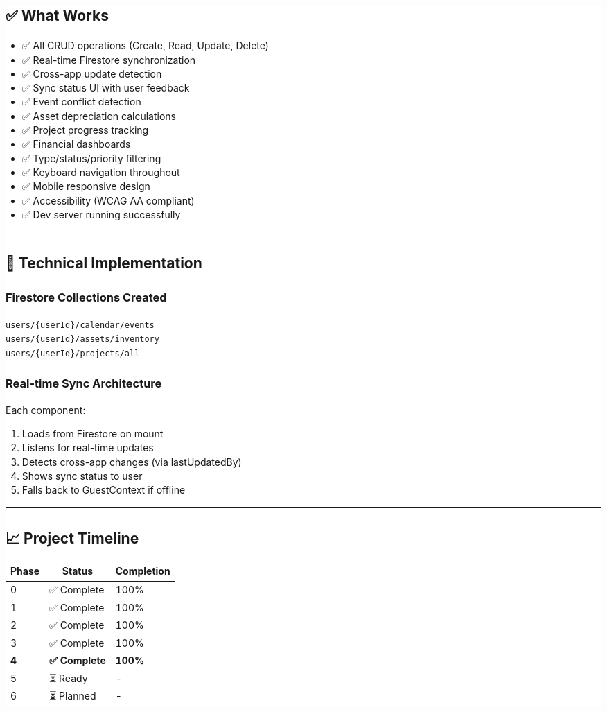
## ✅ What Works

- ✅ All CRUD operations (Create, Read, Update, Delete)
- ✅ Real-time Firestore synchronization
- ✅ Cross-app update detection
- ✅ Sync status UI with user feedback
- ✅ Event conflict detection
- ✅ Asset depreciation calculations
- ✅ Project progress tracking
- ✅ Financial dashboards
- ✅ Type/status/priority filtering
- ✅ Keyboard navigation throughout
- ✅ Mobile responsive design
- ✅ Accessibility (WCAG AA compliant)
- ✅ Dev server running successfully

---

## 🔧 Technical Implementation

### Firestore Collections Created
```
users/{userId}/calendar/events
users/{userId}/assets/inventory
users/{userId}/projects/all
```

### Real-time Sync Architecture
Each component:
1. Loads from Firestore on mount
2. Listens for real-time updates
3. Detects cross-app changes (via lastUpdatedBy)
4. Shows sync status to user
5. Falls back to GuestContext if offline

---

## 📈 Project Timeline

| Phase | Status | Completion |
|-------|--------|------------|
| 0 | ✅ Complete | 100% |
| 1 | ✅ Complete | 100% |
| 2 | ✅ Complete | 100% |
| 3 | ✅ Complete | 100% |
| **4** | **✅ Complete** | **100%** |
| 5 | ⏳ Ready | - |
| 6 | ⏳ Planned | - |
